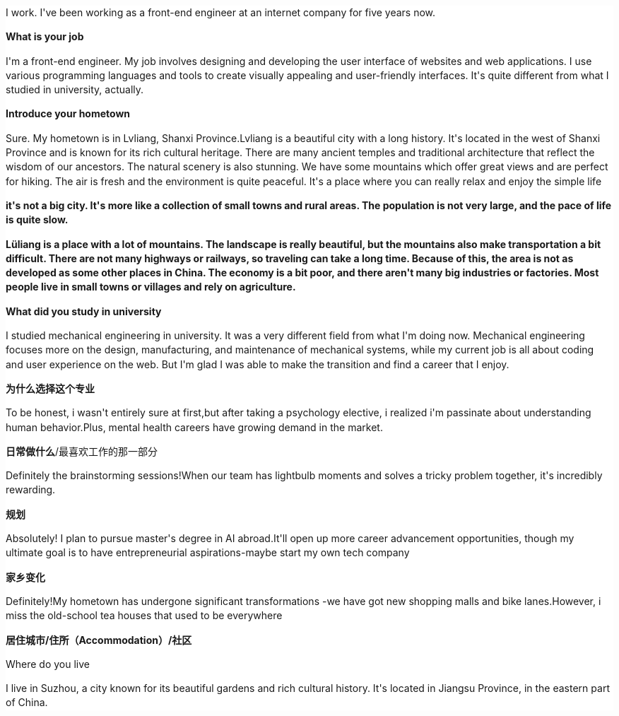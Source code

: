  I work. I've been working as a front-end engineer at an internet company for five years now.

**What is your job**

I'm a front-end engineer. My job involves designing and developing the user interface of websites and web applications. I use various programming languages and tools to create visually appealing and user-friendly interfaces. It's quite different from what I studied in university, actually.

**Introduce your hometown**

Sure. My hometown is in Lvliang, Shanxi Province.Lvliang is a beautiful city with a long history. It's located in the west of Shanxi Province and is known for its rich cultural heritage. There are many ancient temples and traditional architecture that reflect the wisdom of our ancestors. The natural scenery is also stunning. We have some mountains which offer great views and are perfect for hiking. The air is fresh and the environment is quite peaceful. It's a place where you can really relax and enjoy the simple life

**it's not a big city. It's more like a collection of small towns and rural areas. The population is not very large, and the pace of life is quite slow.**

**Lüliang is a place with a lot of mountains. The landscape is really beautiful, but the mountains also make transportation a bit difficult. There are not many highways or railways, so traveling can take a long time. Because of this, the area is not as developed as some other places in China. The economy is a bit poor, and there aren't many big industries or factories. Most people live in small towns or villages and rely on agriculture.**

**What did you study in university**

I studied mechanical engineering in university. It was a very different field from what I'm doing now. Mechanical engineering focuses more on the design, manufacturing, and maintenance of mechanical systems, while my current job is all about coding and user experience on the web. But I'm glad I was able to make the transition and find a career that I enjoy.

**为什么选择这个专业**

To be honest, i wasn't entirely sure at first,but after taking a psychology elective, i realized i'm passinate about understanding human behavior.Plus, mental health careers have growing demand in the market.

**日常做什么**/最喜欢工作的那一部分

Definitely the brainstorming sessions!When our team has lightbulb moments and solves a tricky problem together, it's incredibly rewarding.

**规划**

Absolutely! I plan to pursue master's degree in AI abroad.It'll open up more career advancement opportunities, though my ultimate goal is to have entrepreneurial aspirations-maybe start my own tech company

**家乡变化**

Definitely!My hometown has undergone significant transformations -we have got new shopping malls and bike lanes.However, i miss the old-school tea houses that used to be everywhere

**居住城市/住所（Accommodation）/社区**

Where do you live

 I live in Suzhou, a city known for its beautiful gardens and rich cultural history. It's located in Jiangsu Province, in the eastern part of China.
